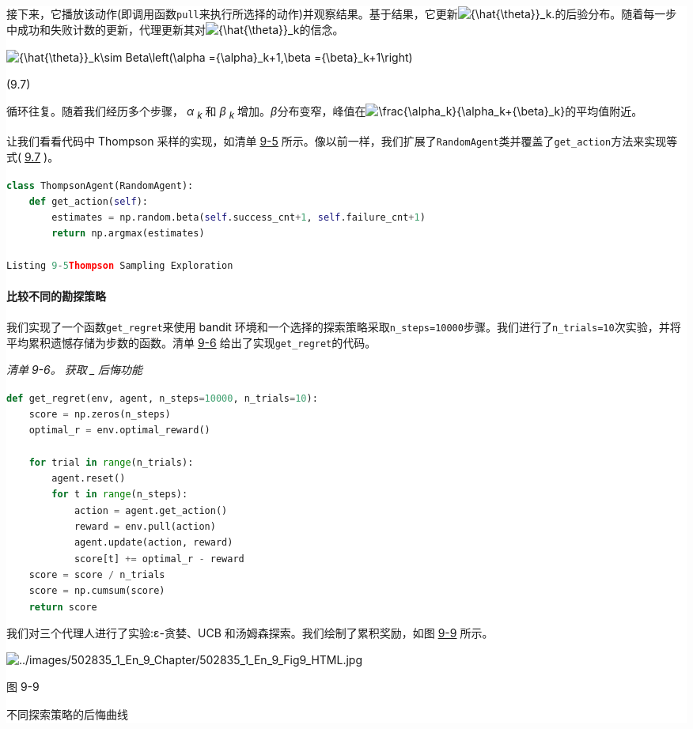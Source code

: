 接下来，它播放该动作(即调用函数`pull`来执行所选择的动作)并观察结果。基于结果，它更新![$$ {\hat{\theta}}_k. $$](../images/502835_1_En_9_Chapter/502835_1_En_9_Chapter_TeX_IEq11.png)的后验分布。随着每一步中成功和失败计数的更新，代理更新其对![$$ {\hat{\theta}}_k $$](../images/502835_1_En_9_Chapter/502835_1_En_9_Chapter_TeX_IEq12.png)的信念。

![$$ {\hat{\theta}}_k\sim Beta\left(\alpha ={\alpha}_k+1,\beta ={\beta}_k+1\right) $$](../images/502835_1_En_9_Chapter/502835_1_En_9_Chapter_TeX_Equ6.png)

(9.7)

循环往复。随着我们经历多个步骤， *α* <sub>*k*</sub> 和 *β* <sub>*k*</sub> 增加。*β*分布变窄，峰值在![$$ \frac{\alpha_k}{\alpha_k+{\beta}_k} $$](../images/502835_1_En_9_Chapter/502835_1_En_9_Chapter_TeX_IEq13.png)的平均值附近。

让我们看看代码中 Thompson 采样的实现，如清单 [9-5](#PC7) 所示。像以前一样，我们扩展了`RandomAgent`类并覆盖了`get_action`方法来实现等式( [9.7](#Equ6) )。

```py
class ThompsonAgent(RandomAgent):
    def get_action(self):
        estimates = np.random.beta(self.success_cnt+1, self.failure_cnt+1)
        return np.argmax(estimates)

Listing 9-5Thompson Sampling Exploration

```

#### 比较不同的勘探策略

我们实现了一个函数`get_regret`来使用 bandit 环境和一个选择的探索策略采取`n_steps=10000`步骤。我们进行了`n_trials=10`次实验，并将平均累积遗憾存储为步数的函数。清单 [9-6](#PC8) 给出了实现`get_regret`的代码。

*清单 9-6。* *获取 _ 后悔功能*

```py
def get_regret(env, agent, n_steps=10000, n_trials=10):
    score = np.zeros(n_steps)
    optimal_r = env.optimal_reward()

    for trial in range(n_trials):
        agent.reset()
        for t in range(n_steps):
            action = agent.get_action()
            reward = env.pull(action)
            agent.update(action, reward)
            score[t] += optimal_r - reward
    score = score / n_trials
    score = np.cumsum(score)
    return score

```

我们对三个代理人进行了实验:ε-贪婪、UCB 和汤姆森探索。我们绘制了累积奖励，如图 [9-9](#Fig9) 所示。

![../images/502835_1_En_9_Chapter/502835_1_En_9_Fig9_HTML.jpg](../images/502835_1_En_9_Chapter/502835_1_En_9_Fig9_HTML.jpg)

图 9-9

不同探索策略的后悔曲线
